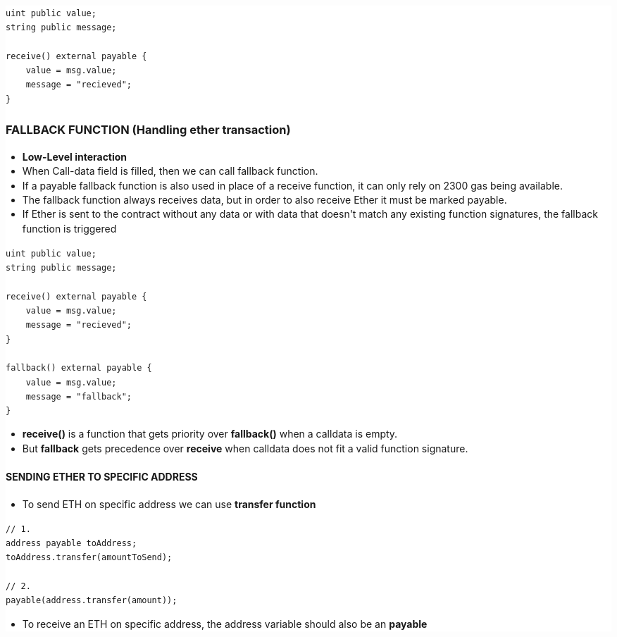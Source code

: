 ```solidity
uint public value;
string public message;

receive() external payable {
    value = msg.value;
    message = "recieved";
}
```

### FALLBACK FUNCTION (Handling ether transaction)

- **Low-Level interaction**
- When Call-data field is filled, then we can call fallback function.
- If a payable fallback function is also used in place of a receive function, it can only rely on 2300 gas being available.
- The fallback function always receives data, but in order to also receive Ether it must be marked payable.
- If Ether is sent to the contract without any data or with data that doesn't match any existing function signatures, the fallback function is triggered

```solidity
uint public value;
string public message;

receive() external payable {
    value = msg.value;
    message = "recieved";
}

fallback() external payable {
    value = msg.value;
    message = "fallback";
}
```

- **receive()** is a function that gets priority over **fallback()** when a calldata is empty.
- But **fallback** gets precedence over **receive** when calldata does not fit a valid function signature.

#### SENDING ETHER TO SPECIFIC ADDRESS

- To send ETH on specific address we can use **transfer function**

```solidity
// 1.
address payable toAddress;
toAddress.transfer(amountToSend);

// 2.
payable(address.transfer(amount));
```

- To receive an ETH on specific address, the address variable should also be an **payable**

